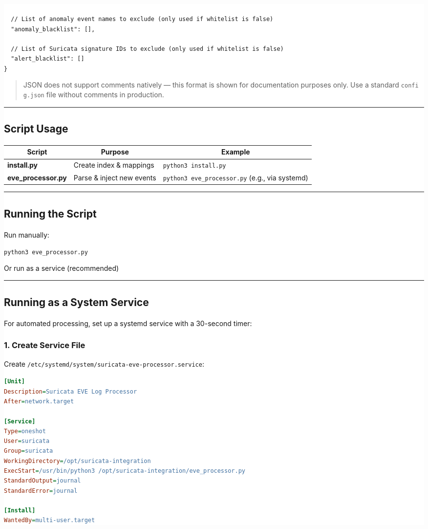 ```jsonc

  // List of anomaly event names to exclude (only used if whitelist is false)
  "anomaly_blacklist": [],

  // List of Suricata signature IDs to exclude (only used if whitelist is false)
  "alert_blacklist": []
}
```

>  JSON does not support comments natively — this format is shown for documentation purposes only. Use a standard `config.json` file without comments in production.

---

##  Script Usage

| Script               | Purpose                                    | Example                                        |
|----------------------|--------------------------------------------|------------------------------------------------|
| **install.py**       | Create index & mappings                    | `python3 install.py`                           |
| **eve_processor.py** | Parse & inject new events                  | `python3 eve_processor.py` (e.g., via systemd) |

---

##  Running the Script

Run manually:
```bash
python3 eve_processor.py
```
Or run as a service (recommended)

---

##  Running as a System Service

For automated processing, set up a systemd service with a 30-second timer:

### 1. Create Service File
Create `/etc/systemd/system/suricata-eve-processor.service`:
```ini
[Unit]
Description=Suricata EVE Log Processor
After=network.target

[Service]
Type=oneshot
User=suricata
Group=suricata
WorkingDirectory=/opt/suricata-integration
ExecStart=/usr/bin/python3 /opt/suricata-integration/eve_processor.py
StandardOutput=journal
StandardError=journal

[Install]
WantedBy=multi-user.target
```
